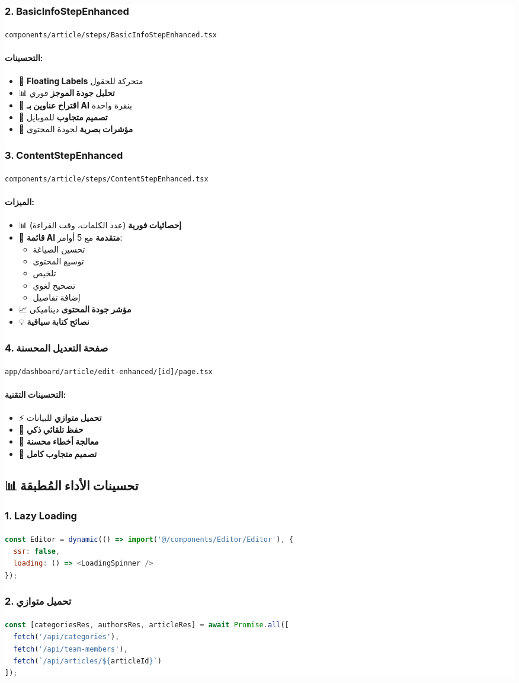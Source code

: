 ### 2. **BasicInfoStepEnhanced**
`components/article/steps/BasicInfoStepEnhanced.tsx`

#### التحسينات:
- 🎨 **Floating Labels** متحركة للحقول
- 📊 **تحليل جودة الموجز** فوري
- 🤖 **اقتراح عناوين بـ AI** بنقرة واحدة
- 📱 **تصميم متجاوب** للموبايل
- 🎯 **مؤشرات بصرية** لجودة المحتوى

### 3. **ContentStepEnhanced**
`components/article/steps/ContentStepEnhanced.tsx`

#### الميزات:
- 📊 **إحصائيات فورية** (عدد الكلمات، وقت القراءة)
- 🤖 **قائمة AI متقدمة** مع 5 أوامر:
  - تحسين الصياغة
  - توسيع المحتوى
  - تلخيص
  - تصحيح لغوي
  - إضافة تفاصيل
- 📈 **مؤشر جودة المحتوى** ديناميكي
- 💡 **نصائح كتابة سياقية**

### 4. **صفحة التعديل المحسنة**
`app/dashboard/article/edit-enhanced/[id]/page.tsx`

#### التحسينات التقنية:
- ⚡ **تحميل متوازي** للبيانات
- 🔄 **حفظ تلقائي ذكي**
- 🚀 **معالجة أخطاء محسنة**
- 📱 **تصميم متجاوب كامل**

## 📊 تحسينات الأداء المُطبقة

### 1. **Lazy Loading**
```javascript
const Editor = dynamic(() => import('@/components/Editor/Editor'), {
  ssr: false,
  loading: () => <LoadingSpinner />
});
```

### 2. **تحميل متوازي**
```javascript
const [categoriesRes, authorsRes, articleRes] = await Promise.all([
  fetch('/api/categories'),
  fetch('/api/team-members'),
  fetch(`/api/articles/${articleId}`)
]);
```
